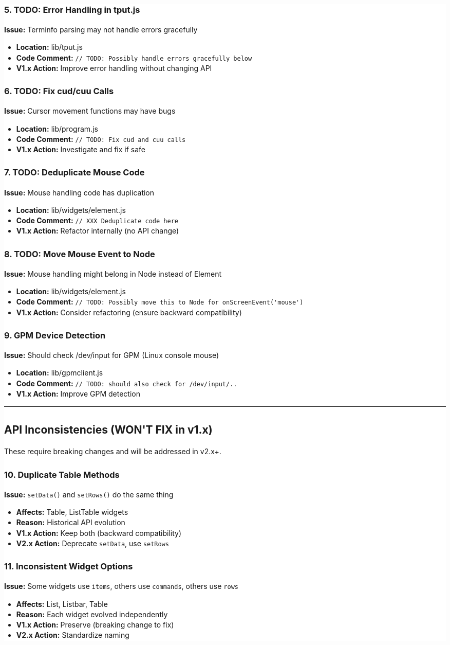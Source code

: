 ### 5. TODO: Error Handling in tput.js

**Issue:** Terminfo parsing may not handle errors gracefully
- **Location:** lib/tput.js
- **Code Comment:** `// TODO: Possibly handle errors gracefully below`
- **V1.x Action:** Improve error handling without changing API

### 6. TODO: Fix cud/cuu Calls

**Issue:** Cursor movement functions may have bugs
- **Location:** lib/program.js
- **Code Comment:** `// TODO: Fix cud and cuu calls`
- **V1.x Action:** Investigate and fix if safe

### 7. TODO: Deduplicate Mouse Code

**Issue:** Mouse handling code has duplication
- **Location:** lib/widgets/element.js
- **Code Comment:** `// XXX Deduplicate code here`
- **V1.x Action:** Refactor internally (no API change)

### 8. TODO: Move Mouse Event to Node

**Issue:** Mouse handling might belong in Node instead of Element
- **Location:** lib/widgets/element.js
- **Code Comment:** `// TODO: Possibly move this to Node for onScreenEvent('mouse')`
- **V1.x Action:** Consider refactoring (ensure backward compatibility)

### 9. GPM Device Detection

**Issue:** Should check /dev/input for GPM (Linux console mouse)
- **Location:** lib/gpmclient.js
- **Code Comment:** `// TODO: should also check for /dev/input/..`
- **V1.x Action:** Improve GPM detection

---

## API Inconsistencies (WON'T FIX in v1.x)

These require breaking changes and will be addressed in v2.x+.

### 10. Duplicate Table Methods

**Issue:** `setData()` and `setRows()` do the same thing
- **Affects:** Table, ListTable widgets
- **Reason:** Historical API evolution
- **V1.x Action:** Keep both (backward compatibility)
- **V2.x Action:** Deprecate `setData`, use `setRows`

### 11. Inconsistent Widget Options

**Issue:** Some widgets use `items`, others use `commands`, others use `rows`
- **Affects:** List, Listbar, Table
- **Reason:** Each widget evolved independently
- **V1.x Action:** Preserve (breaking change to fix)
- **V2.x Action:** Standardize naming
